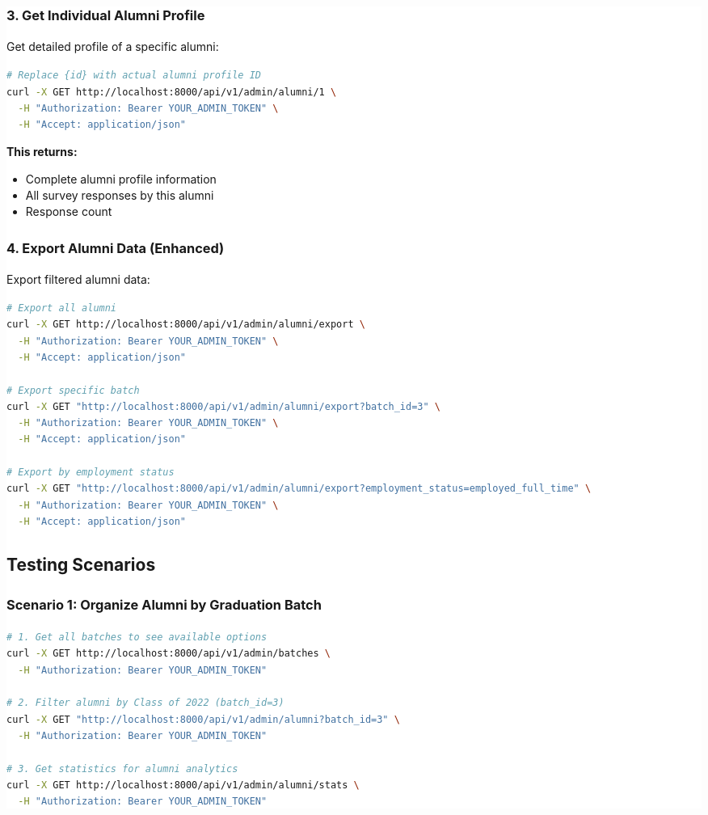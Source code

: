 ### 3. Get Individual Alumni Profile

Get detailed profile of a specific alumni:

```bash
# Replace {id} with actual alumni profile ID
curl -X GET http://localhost:8000/api/v1/admin/alumni/1 \
  -H "Authorization: Bearer YOUR_ADMIN_TOKEN" \
  -H "Accept: application/json"
```

**This returns:**

- Complete alumni profile information
- All survey responses by this alumni
- Response count

### 4. Export Alumni Data (Enhanced)

Export filtered alumni data:

```bash
# Export all alumni
curl -X GET http://localhost:8000/api/v1/admin/alumni/export \
  -H "Authorization: Bearer YOUR_ADMIN_TOKEN" \
  -H "Accept: application/json"

# Export specific batch
curl -X GET "http://localhost:8000/api/v1/admin/alumni/export?batch_id=3" \
  -H "Authorization: Bearer YOUR_ADMIN_TOKEN" \
  -H "Accept: application/json"

# Export by employment status
curl -X GET "http://localhost:8000/api/v1/admin/alumni/export?employment_status=employed_full_time" \
  -H "Authorization: Bearer YOUR_ADMIN_TOKEN" \
  -H "Accept: application/json"
```

## Testing Scenarios

### Scenario 1: Organize Alumni by Graduation Batch

```bash
# 1. Get all batches to see available options
curl -X GET http://localhost:8000/api/v1/admin/batches \
  -H "Authorization: Bearer YOUR_ADMIN_TOKEN"

# 2. Filter alumni by Class of 2022 (batch_id=3)
curl -X GET "http://localhost:8000/api/v1/admin/alumni?batch_id=3" \
  -H "Authorization: Bearer YOUR_ADMIN_TOKEN"

# 3. Get statistics for alumni analytics
curl -X GET http://localhost:8000/api/v1/admin/alumni/stats \
  -H "Authorization: Bearer YOUR_ADMIN_TOKEN"
```
